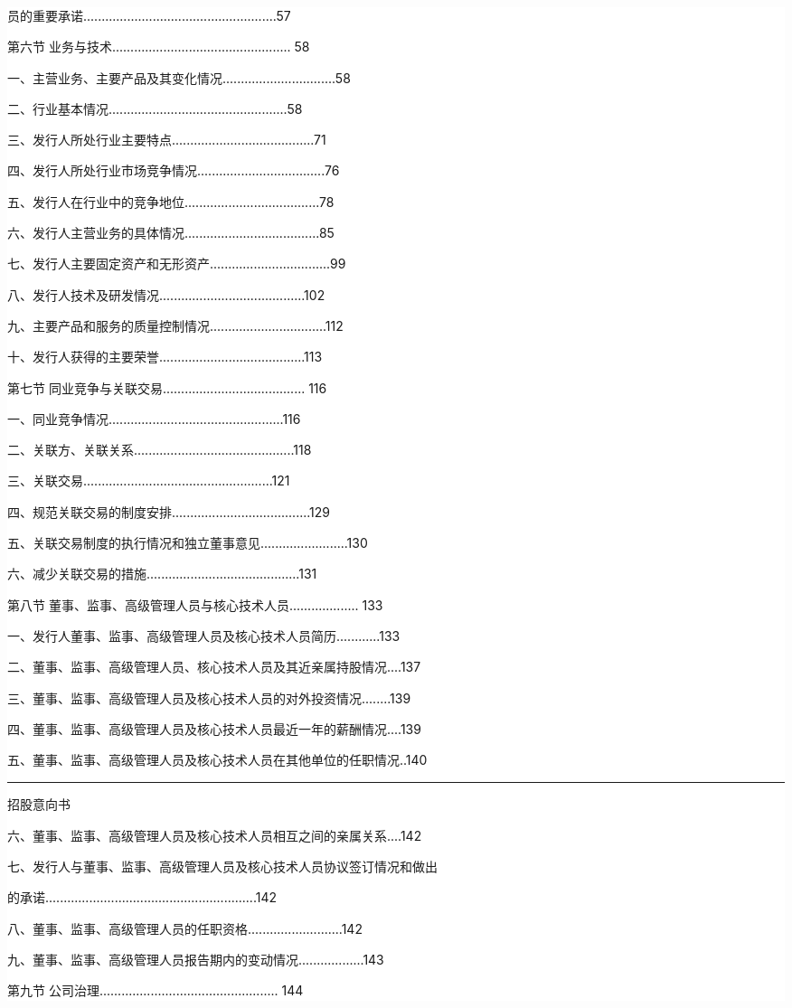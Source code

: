 员的重要承诺.....................................................57

第六节 业务与技术................................................. 58

一、主营业务、主要产品及其变化情况...............................58

二、行业基本情况.................................................58

三、发行人所处行业主要特点.......................................71

四、发行人所处行业市场竞争情况...................................76

五、发行人在行业中的竞争地位.....................................78

六、发行人主营业务的具体情况.....................................85

七、发行人主要固定资产和无形资产.................................99

八、发行人技术及研发情况........................................102

九、主要产品和服务的质量控制情况................................112

十、发行人获得的主要荣誉........................................113

第七节 同业竞争与关联交易....................................... 116

一、同业竞争情况................................................116

二、关联方、关联关系............................................118

三、关联交易....................................................121

四、规范关联交易的制度安排......................................129

五、关联交易制度的执行情况和独立董事意见........................130

六、减少关联交易的措施..........................................131

第八节 董事、监事、高级管理人员与核心技术人员................... 133

一、发行人董事、监事、高级管理人员及核心技术人员简历............133

二、董事、监事、高级管理人员、核心技术人员及其近亲属持股情况....137

三、董事、监事、高级管理人员及核心技术人员的对外投资情况........139

四、董事、监事、高级管理人员及核心技术人员最近一年的薪酬情况....139

五、董事、监事、高级管理人员及核心技术人员在其他单位的任职情况..140


-----

招股意向书

六、董事、监事、高级管理人员及核心技术人员相互之间的亲属关系....142

七、发行人与董事、监事、高级管理人员及核心技术人员协议签订情况和做出

的承诺..........................................................142

八、董事、监事、高级管理人员的任职资格..........................142

九、董事、监事、高级管理人员报告期内的变动情况..................143

第九节 公司治理................................................. 144
